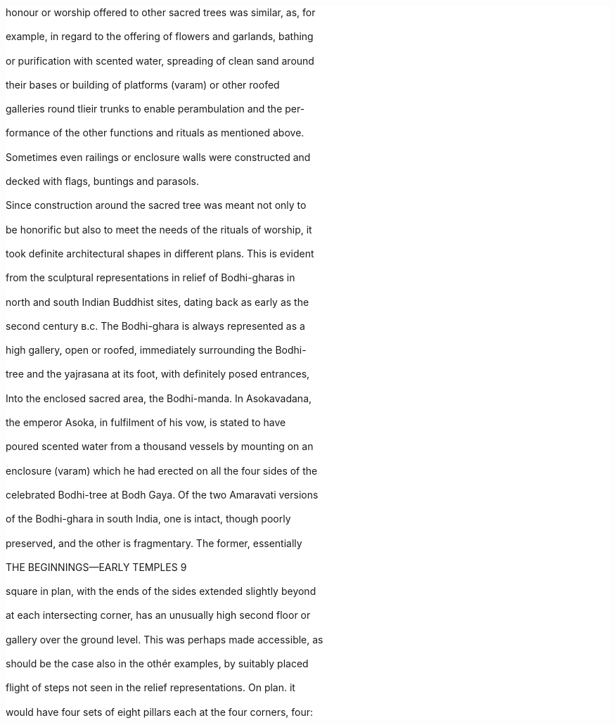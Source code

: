 honour or worship offered to other sacred trees was similar, as, for 

example, in regard to the offering of flowers and garlands, bathing 

or purification with scented water, spreading of clean sand around 

their bases or building of platforms (varam) or other roofed 

galleries round tlieir trunks to enable perambulation and the per- 

formance of the other functions and rituals as mentioned above. 

Sometimes even railings or enclosure walls were constructed and 

decked with flags, buntings and parasols. 



Since construction around the sacred tree was meant not only to 

be honorific but also to meet the needs of the rituals of worship, it 

took definite architectural shapes in different plans. This is evident 

from the sculptural representations in relief of Bodhi-gharas in 

north and south Indian Buddhist sites, dating back as early as the 

second century в.с. The Bodhi-ghara is always represented as a 

high gallery, open or roofed, immediately surrounding the Bodhi- 

tree and the yajrasana at its foot, with definitely posed entrances, 

Into the enclosed sacred area, the Bodhi-manda. In Asokavadana, 

the emperor Asoka, in fulfilment of his vow, is stated to have 



poured scented water from a thousand vessels by mounting on an 

enclosure (varam) which he had erected on all the four sides of the 

celebrated Bodhi-tree at Bodh Gaya. Of the two Amaravati versions 

of the Bodhi-ghara in south India, one is intact, though poorly 

preserved, and the other is fragmentary. The former, essentially 





THE BEGINNINGS—EARLY TEMPLES 9 



square in plan, with the ends of the sides extended slightly beyond 

at each intersecting corner, has an unusually high second floor or 

gallery over the ground level. This was perhaps made accessible, as 

should be the case also in the othér examples, by suitably placed 

flight of steps not seen in the relief representations. On plan. it 

would have four sets of eight pillars each at the four corners, four: 
